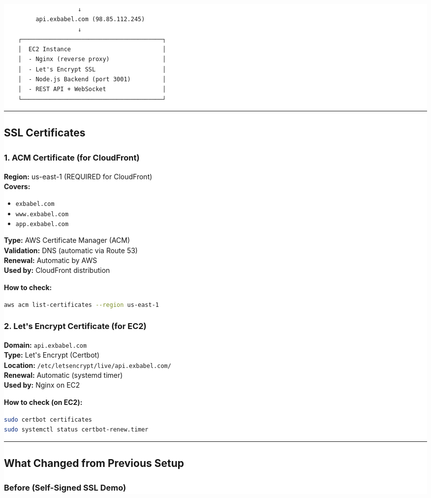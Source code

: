```
                     ↓
         api.exbabel.com (98.85.112.245)
                     ↓
    ┌────────────────────────────────────────┐
    │  EC2 Instance                          │
    │  - Nginx (reverse proxy)               │
    │  - Let's Encrypt SSL                   │
    │  - Node.js Backend (port 3001)         │
    │  - REST API + WebSocket                │
    └────────────────────────────────────────┘
```

---

## SSL Certificates

### 1. ACM Certificate (for CloudFront)

**Region:** us-east-1 (REQUIRED for CloudFront)  
**Covers:**
- `exbabel.com`
- `www.exbabel.com`
- `app.exbabel.com`

**Type:** AWS Certificate Manager (ACM)  
**Validation:** DNS (automatic via Route 53)  
**Renewal:** Automatic by AWS  
**Used by:** CloudFront distribution

**How to check:**
```bash
aws acm list-certificates --region us-east-1
```

### 2. Let's Encrypt Certificate (for EC2)

**Domain:** `api.exbabel.com`  
**Type:** Let's Encrypt (Certbot)  
**Location:** `/etc/letsencrypt/live/api.exbabel.com/`  
**Renewal:** Automatic (systemd timer)  
**Used by:** Nginx on EC2

**How to check (on EC2):**
```bash
sudo certbot certificates
sudo systemctl status certbot-renew.timer
```

---

## What Changed from Previous Setup

### Before (Self-Signed SSL Demo)
